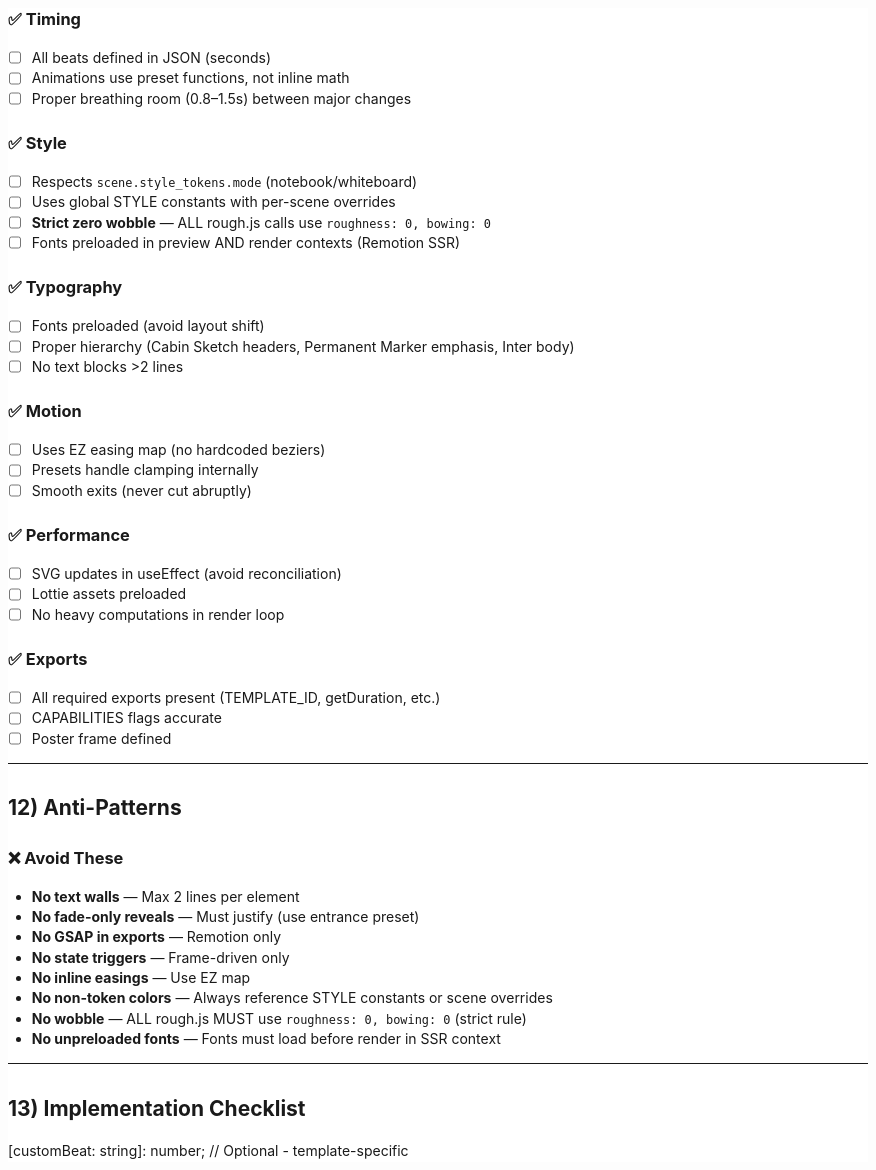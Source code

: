 ### ✅ Timing
- [ ] All beats defined in JSON (seconds)
- [ ] Animations use preset functions, not inline math
- [ ] Proper breathing room (0.8–1.5s) between major changes

### ✅ Style
- [ ] Respects `scene.style_tokens.mode` (notebook/whiteboard)
- [ ] Uses global STYLE constants with per-scene overrides
- [ ] **Strict zero wobble** — ALL rough.js calls use `roughness: 0, bowing: 0`
- [ ] Fonts preloaded in preview AND render contexts (Remotion SSR)

### ✅ Typography
- [ ] Fonts preloaded (avoid layout shift)
- [ ] Proper hierarchy (Cabin Sketch headers, Permanent Marker emphasis, Inter body)
- [ ] No text blocks >2 lines

### ✅ Motion
- [ ] Uses EZ easing map (no hardcoded beziers)
- [ ] Presets handle clamping internally
- [ ] Smooth exits (never cut abruptly)

### ✅ Performance
- [ ] SVG updates in useEffect (avoid reconciliation)
- [ ] Lottie assets preloaded
- [ ] No heavy computations in render loop

### ✅ Exports
- [ ] All required exports present (TEMPLATE_ID, getDuration, etc.)
- [ ] CAPABILITIES flags accurate
- [ ] Poster frame defined

---

## 12) Anti-Patterns

### ❌ Avoid These

- **No text walls** — Max 2 lines per element
- **No fade-only reveals** — Must justify (use entrance preset)
- **No GSAP in exports** — Remotion only
- **No state triggers** — Frame-driven only
- **No inline easings** — Use EZ map
- **No non-token colors** — Always reference STYLE constants or scene overrides
- **No wobble** — ALL rough.js MUST use `roughness: 0, bowing: 0` (strict rule)
- **No unpreloaded fonts** — Fonts must load before render in SSR context

---

## 13) Implementation Checklist


  [customBeat: string]: number; // Optional - template-specific
